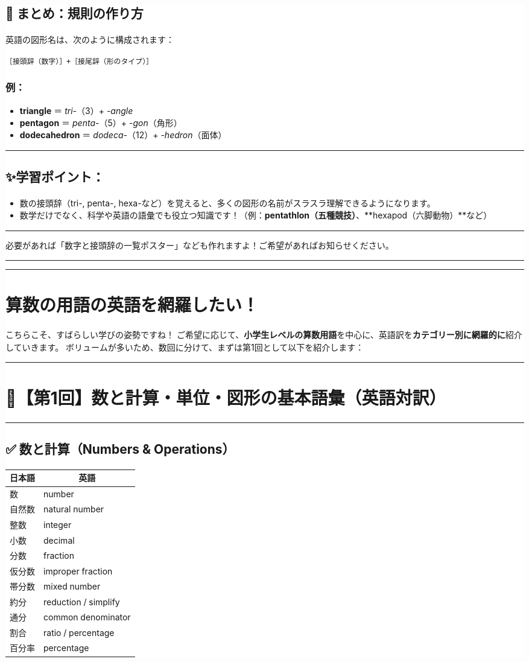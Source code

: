 
## 🔁 まとめ：規則の作り方

英語の図形名は、次のように構成されます：

```
［接頭辞（数字）］+［接尾辞（形のタイプ）］
```

### 例：

* **triangle** ＝ *tri-*（3）+ *-angle*
* **pentagon** ＝ *penta-*（5）+ *-gon*（角形）
* **dodecahedron** ＝ *dodeca-*（12）+ *-hedron*（面体）

---

## ✨学習ポイント：

* 数の接頭辞（tri-, penta-, hexa-など）を覚えると、多くの図形の名前がスラスラ理解できるようになります。
* 数学だけでなく、科学や英語の語彙でも役立つ知識です！（例：**pentathlon（五種競技）**、\*\*hexapod（六脚動物）\*\*など）

---

必要があれば「数字と接頭辞の一覧ポスター」なども作れますよ！ご希望があればお知らせください。

---
---

# 算数の用語の英語を網羅したい！

こちらこそ、すばらしい学びの姿勢ですね！
ご希望に応じて、**小学生レベルの算数用語**を中心に、英語訳を**カテゴリー別に網羅的に**紹介していきます。
ボリュームが多いため、数回に分けて、まずは第1回として以下を紹介します：

---

# 🧮【第1回】数と計算・単位・図形の基本語彙（英語対訳）

---

## ✅ 数と計算（Numbers & Operations）

| 日本語  | 英語                   |
| ---- | -------------------- |
| 数    | number               |
| 自然数  | natural number       |
| 整数   | integer              |
| 小数   | decimal              |
| 分数   | fraction             |
| 仮分数  | improper fraction    |
| 帯分数  | mixed number         |
| 約分   | reduction / simplify |
| 通分   | common denominator   |
| 割合   | ratio / percentage   |
| 百分率  | percentage           |